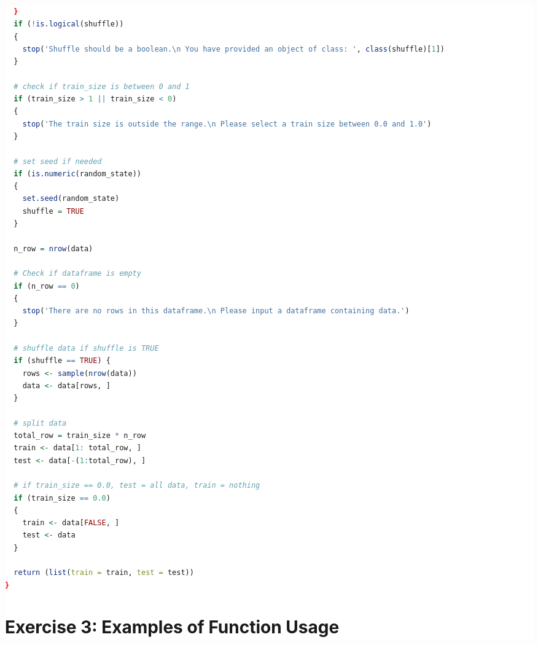 ``` r
  }
  if (!is.logical(shuffle))
  {
    stop('Shuffle should be a boolean.\n You have provided an object of class: ', class(shuffle)[1])
  }
  
  # check if train_size is between 0 and 1
  if (train_size > 1 || train_size < 0)
  {
    stop('The train size is outside the range.\n Please select a train size between 0.0 and 1.0')
  }
  
  # set seed if needed
  if (is.numeric(random_state))
  {
    set.seed(random_state)
    shuffle = TRUE
  }
  
  n_row = nrow(data)
  
  # Check if dataframe is empty
  if (n_row == 0)
  {
    stop('There are no rows in this dataframe.\n Please input a dataframe containing data.')
  }
  
  # shuffle data if shuffle is TRUE
  if (shuffle == TRUE) {
    rows <- sample(nrow(data))
    data <- data[rows, ]
  }

  # split data
  total_row = train_size * n_row
  train <- data[1: total_row, ]
  test <- data[-(1:total_row), ]
  
  # if train_size == 0.0, test = all data, train = nothing
  if (train_size == 0.0)
  {
    train <- data[FALSE, ]
    test <- data
  }
  
  return (list(train = train, test = test))
}
```

# Exercise 3: Examples of Function Usage
